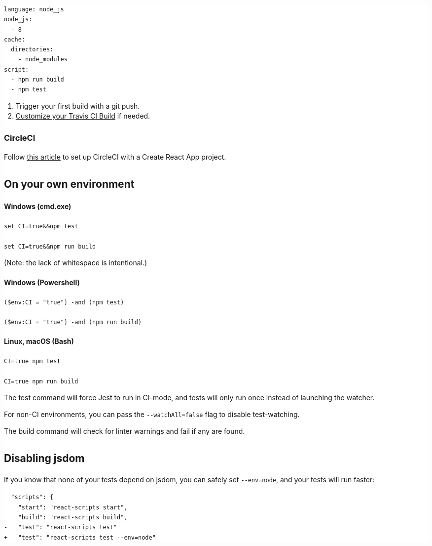     language: node_js
    node_js:
      - 8
    cache:
      directories:
        - node_modules
    script:
      - npm run build
      - npm test

1.  Trigger your first build with a git push.
2.  [Customize your Travis CI Build](https://docs.travis-ci.com/user/customizing-the-build/) if needed.

### CircleCI

Follow [this article](https://medium.com/@knowbody/circleci-and-zeits-now-sh-c9b7eebcd3c1) to set up CircleCI with a Create React App project.

On your own environment
-----------------------

#### Windows (cmd.exe)

    set CI=true&&npm test

    set CI=true&&npm run build

(Note: the lack of whitespace is intentional.)

#### Windows (Powershell)

    ($env:CI = "true") -and (npm test)

    ($env:CI = "true") -and (npm run build)

#### Linux, macOS (Bash)

    CI=true npm test

    CI=true npm run build

The test command will force Jest to run in CI-mode, and tests will only run once instead of launching the watcher.

For non-CI environments, you can pass the `--watchAll=false` flag to disable test-watching.

The build command will check for linter warnings and fail if any are found.

Disabling jsdom
---------------

If you know that none of your tests depend on [jsdom](https://github.com/tmpvar/jsdom), you can safely set `--env=node`, and your tests will run faster:

      "scripts": {
        "start": "react-scripts start",
        "build": "react-scripts build",
    -   "test": "react-scripts test"
    +   "test": "react-scripts test --env=node"

